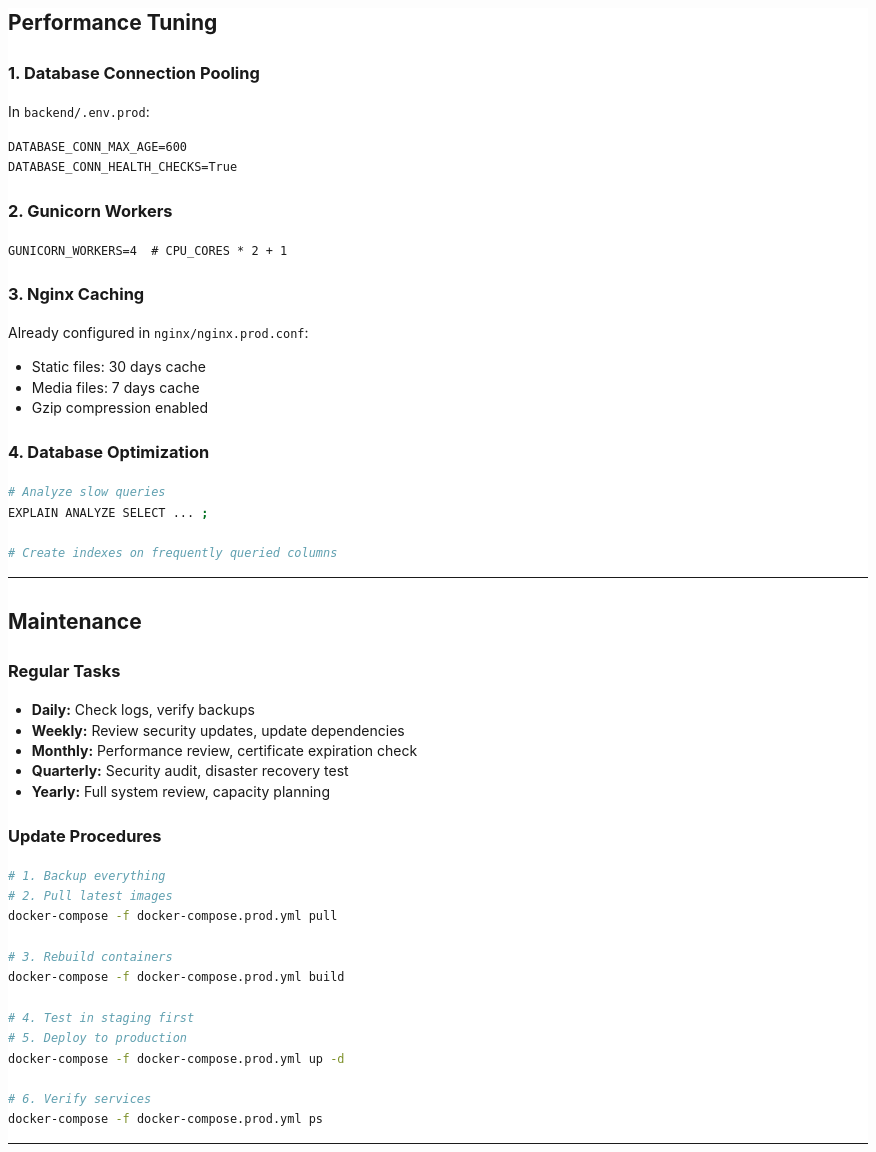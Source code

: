 
## Performance Tuning

### 1. Database Connection Pooling

In `backend/.env.prod`:
```env
DATABASE_CONN_MAX_AGE=600
DATABASE_CONN_HEALTH_CHECKS=True
```

### 2. Gunicorn Workers

```env
GUNICORN_WORKERS=4  # CPU_CORES * 2 + 1
```

### 3. Nginx Caching

Already configured in `nginx/nginx.prod.conf`:
- Static files: 30 days cache
- Media files: 7 days cache
- Gzip compression enabled

### 4. Database Optimization

```bash
# Analyze slow queries
EXPLAIN ANALYZE SELECT ... ;

# Create indexes on frequently queried columns
```

---

## Maintenance

### Regular Tasks

- **Daily:** Check logs, verify backups
- **Weekly:** Review security updates, update dependencies
- **Monthly:** Performance review, certificate expiration check
- **Quarterly:** Security audit, disaster recovery test
- **Yearly:** Full system review, capacity planning

### Update Procedures

```bash
# 1. Backup everything
# 2. Pull latest images
docker-compose -f docker-compose.prod.yml pull

# 3. Rebuild containers
docker-compose -f docker-compose.prod.yml build

# 4. Test in staging first
# 5. Deploy to production
docker-compose -f docker-compose.prod.yml up -d

# 6. Verify services
docker-compose -f docker-compose.prod.yml ps
```

---